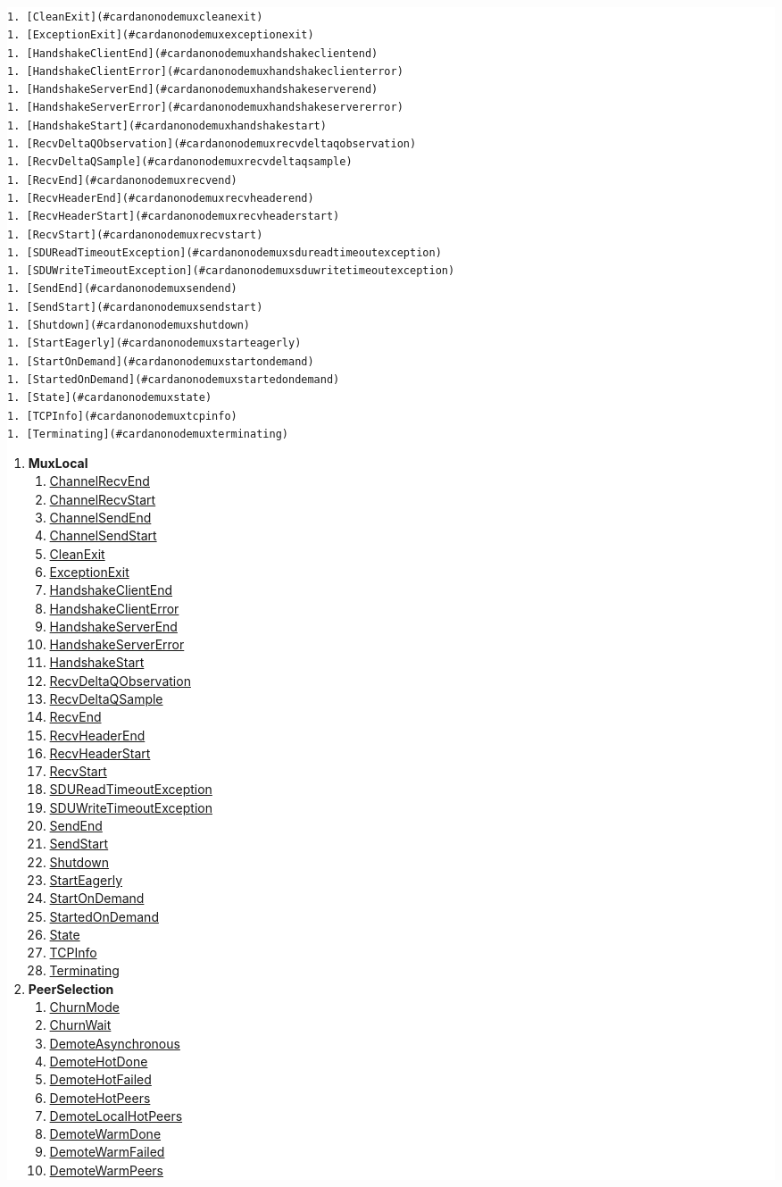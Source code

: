 	1. [CleanExit](#cardanonodemuxcleanexit)
	1. [ExceptionExit](#cardanonodemuxexceptionexit)
	1. [HandshakeClientEnd](#cardanonodemuxhandshakeclientend)
	1. [HandshakeClientError](#cardanonodemuxhandshakeclienterror)
	1. [HandshakeServerEnd](#cardanonodemuxhandshakeserverend)
	1. [HandshakeServerError](#cardanonodemuxhandshakeservererror)
	1. [HandshakeStart](#cardanonodemuxhandshakestart)
	1. [RecvDeltaQObservation](#cardanonodemuxrecvdeltaqobservation)
	1. [RecvDeltaQSample](#cardanonodemuxrecvdeltaqsample)
	1. [RecvEnd](#cardanonodemuxrecvend)
	1. [RecvHeaderEnd](#cardanonodemuxrecvheaderend)
	1. [RecvHeaderStart](#cardanonodemuxrecvheaderstart)
	1. [RecvStart](#cardanonodemuxrecvstart)
	1. [SDUReadTimeoutException](#cardanonodemuxsdureadtimeoutexception)
	1. [SDUWriteTimeoutException](#cardanonodemuxsduwritetimeoutexception)
	1. [SendEnd](#cardanonodemuxsendend)
	1. [SendStart](#cardanonodemuxsendstart)
	1. [Shutdown](#cardanonodemuxshutdown)
	1. [StartEagerly](#cardanonodemuxstarteagerly)
	1. [StartOnDemand](#cardanonodemuxstartondemand)
	1. [StartedOnDemand](#cardanonodemuxstartedondemand)
	1. [State](#cardanonodemuxstate)
	1. [TCPInfo](#cardanonodemuxtcpinfo)
	1. [Terminating](#cardanonodemuxterminating)
1. __MuxLocal__
	1. [ChannelRecvEnd](#cardanonodemuxlocalchannelrecvend)
	1. [ChannelRecvStart](#cardanonodemuxlocalchannelrecvstart)
	1. [ChannelSendEnd](#cardanonodemuxlocalchannelsendend)
	1. [ChannelSendStart](#cardanonodemuxlocalchannelsendstart)
	1. [CleanExit](#cardanonodemuxlocalcleanexit)
	1. [ExceptionExit](#cardanonodemuxlocalexceptionexit)
	1. [HandshakeClientEnd](#cardanonodemuxlocalhandshakeclientend)
	1. [HandshakeClientError](#cardanonodemuxlocalhandshakeclienterror)
	1. [HandshakeServerEnd](#cardanonodemuxlocalhandshakeserverend)
	1. [HandshakeServerError](#cardanonodemuxlocalhandshakeservererror)
	1. [HandshakeStart](#cardanonodemuxlocalhandshakestart)
	1. [RecvDeltaQObservation](#cardanonodemuxlocalrecvdeltaqobservation)
	1. [RecvDeltaQSample](#cardanonodemuxlocalrecvdeltaqsample)
	1. [RecvEnd](#cardanonodemuxlocalrecvend)
	1. [RecvHeaderEnd](#cardanonodemuxlocalrecvheaderend)
	1. [RecvHeaderStart](#cardanonodemuxlocalrecvheaderstart)
	1. [RecvStart](#cardanonodemuxlocalrecvstart)
	1. [SDUReadTimeoutException](#cardanonodemuxlocalsdureadtimeoutexception)
	1. [SDUWriteTimeoutException](#cardanonodemuxlocalsduwritetimeoutexception)
	1. [SendEnd](#cardanonodemuxlocalsendend)
	1. [SendStart](#cardanonodemuxlocalsendstart)
	1. [Shutdown](#cardanonodemuxlocalshutdown)
	1. [StartEagerly](#cardanonodemuxlocalstarteagerly)
	1. [StartOnDemand](#cardanonodemuxlocalstartondemand)
	1. [StartedOnDemand](#cardanonodemuxlocalstartedondemand)
	1. [State](#cardanonodemuxlocalstate)
	1. [TCPInfo](#cardanonodemuxlocaltcpinfo)
	1. [Terminating](#cardanonodemuxlocalterminating)
1. __PeerSelection__
	1. [ChurnMode](#cardanonodepeerselectionchurnmode)
	1. [ChurnWait](#cardanonodepeerselectionchurnwait)
	1. [DemoteAsynchronous](#cardanonodepeerselectiondemoteasynchronous)
	1. [DemoteHotDone](#cardanonodepeerselectiondemotehotdone)
	1. [DemoteHotFailed](#cardanonodepeerselectiondemotehotfailed)
	1. [DemoteHotPeers](#cardanonodepeerselectiondemotehotpeers)
	1. [DemoteLocalHotPeers](#cardanonodepeerselectiondemotelocalhotpeers)
	1. [DemoteWarmDone](#cardanonodepeerselectiondemotewarmdone)
	1. [DemoteWarmFailed](#cardanonodepeerselectiondemotewarmfailed)
	1. [DemoteWarmPeers](#cardanonodepeerselectiondemotewarmpeers)